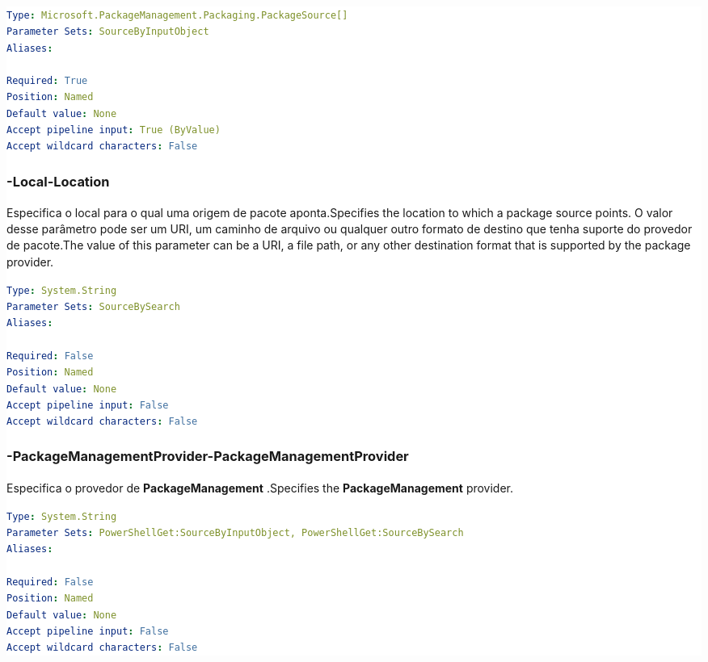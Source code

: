 ```yaml
Type: Microsoft.PackageManagement.Packaging.PackageSource[]
Parameter Sets: SourceByInputObject
Aliases:

Required: True
Position: Named
Default value: None
Accept pipeline input: True (ByValue)
Accept wildcard characters: False
```

### <span data-ttu-id="44321-144">-Local</span><span class="sxs-lookup"><span data-stu-id="44321-144">-Location</span></span>

<span data-ttu-id="44321-145">Especifica o local para o qual uma origem de pacote aponta.</span><span class="sxs-lookup"><span data-stu-id="44321-145">Specifies the location to which a package source points.</span></span> <span data-ttu-id="44321-146">O valor desse parâmetro pode ser um URI, um caminho de arquivo ou qualquer outro formato de destino que tenha suporte do provedor de pacote.</span><span class="sxs-lookup"><span data-stu-id="44321-146">The value of this parameter can be a URI, a file path, or any other destination format that is supported by the package provider.</span></span>

```yaml
Type: System.String
Parameter Sets: SourceBySearch
Aliases:

Required: False
Position: Named
Default value: None
Accept pipeline input: False
Accept wildcard characters: False
```

### <span data-ttu-id="44321-147">-PackageManagementProvider</span><span class="sxs-lookup"><span data-stu-id="44321-147">-PackageManagementProvider</span></span>

<span data-ttu-id="44321-148">Especifica o provedor de **PackageManagement** .</span><span class="sxs-lookup"><span data-stu-id="44321-148">Specifies the **PackageManagement** provider.</span></span>

```yaml
Type: System.String
Parameter Sets: PowerShellGet:SourceByInputObject, PowerShellGet:SourceBySearch
Aliases:

Required: False
Position: Named
Default value: None
Accept pipeline input: False
Accept wildcard characters: False
```
